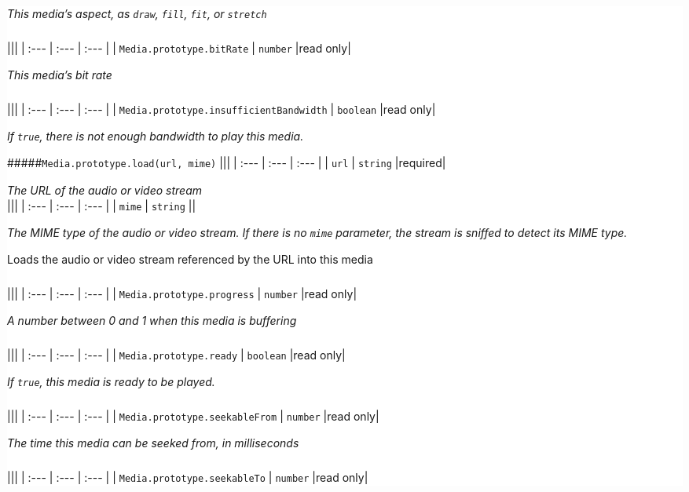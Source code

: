 *This media’s aspect, as `draw`, `fill`, `fit`, or `stretch`*                          

##### 
|||
| :--- | :--- | :--- |
| `Media.prototype.bitRate`    | `number`    |read only|

*This media’s bit rate*

##### 
|||
| :--- | :--- | :--- |
| `Media.prototype.insufficientBandwidth`    | `boolean`    |read only|

*If `true`, there is not enough bandwidth to play this media.*

#####`Media.prototype.load(url, mime)` 
|||
| :--- | :--- | :--- |
| `url`    | `string`    |required|

*The URL of the audio or video stream*
              
|||
| :--- | :--- | :--- |
| `mime`    | `string`    ||

*The MIME type of the audio or video stream. If there is no `mime` parameter, the stream is sniffed to detect its MIME type.*

Loads the audio or video stream referenced by the URL into this media

##### 
|||
| :--- | :--- | :--- |
| `Media.prototype.progress`    | `number`    |read only|

*A number between 0 and 1 when this media is buffering*

##### 
|||
| :--- | :--- | :--- |
| `Media.prototype.ready`    | `boolean`    |read only|

*If `true`, this media is ready to be played.*

##### 
|||
| :--- | :--- | :--- |
| `Media.prototype.seekableFrom`    | `number`    |read only|

*The time this media can be seeked from, in milliseconds*              

##### 
|||
| :--- | :--- | :--- |
| `Media.prototype.seekableTo`    | `number`    |read only|

